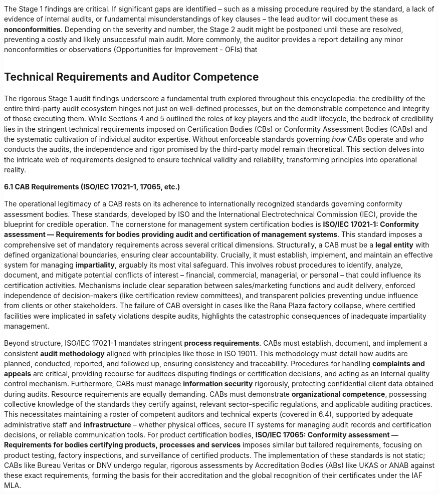 The Stage 1 findings are critical. If significant gaps are identified – such as a missing procedure required by the standard, a lack of evidence of internal audits, or fundamental misunderstandings of key clauses – the lead auditor will document these as **nonconformities**. Depending on the severity and number, the Stage 2 audit might be postponed until these are resolved, preventing a costly and likely unsuccessful main audit. More commonly, the auditor provides a report detailing any minor nonconformities or observations (Opportunities for Improvement - OFIs) that

## Technical Requirements and Auditor Competence

The rigorous Stage 1 audit findings underscore a fundamental truth explored throughout this encyclopedia: the credibility of the entire third-party audit ecosystem hinges not just on well-defined processes, but on the demonstrable competence and integrity of those executing them. While Sections 4 and 5 outlined the roles of key players and the audit lifecycle, the bedrock of credibility lies in the stringent technical requirements imposed on Certification Bodies (CBs) or Conformity Assessment Bodies (CABs) and the systematic cultivation of individual auditor expertise. Without enforceable standards governing *how* CABs operate and *who* conducts the audits, the independence and rigor promised by the third-party model remain theoretical. This section delves into the intricate web of requirements designed to ensure technical validity and reliability, transforming principles into operational reality.

**6.1 CAB Requirements (ISO/IEC 17021-1, 17065, etc.)**

The operational legitimacy of a CAB rests on its adherence to internationally recognized standards governing conformity assessment bodies. These standards, developed by ISO and the International Electrotechnical Commission (IEC), provide the blueprint for credible operation. The cornerstone for management system certification bodies is **ISO/IEC 17021-1: Conformity assessment — Requirements for bodies providing audit and certification of management systems**. This standard imposes a comprehensive set of mandatory requirements across several critical dimensions. Structurally, a CAB must be a **legal entity** with defined organizational boundaries, ensuring clear accountability. Crucially, it must establish, implement, and maintain an effective system for managing **impartiality**, arguably its most vital safeguard. This involves robust procedures to identify, analyze, document, and mitigate potential conflicts of interest – financial, commercial, managerial, or personal – that could influence its certification activities. Mechanisms include clear separation between sales/marketing functions and audit delivery, enforced independence of decision-makers (like certification review committees), and transparent policies preventing undue influence from clients or other stakeholders. The failure of CAB oversight in cases like the Rana Plaza factory collapse, where certified facilities were implicated in safety violations despite audits, highlights the catastrophic consequences of inadequate impartiality management.

Beyond structure, ISO/IEC 17021-1 mandates stringent **process requirements**. CABs must establish, document, and implement a consistent **audit methodology** aligned with principles like those in ISO 19011. This methodology must detail how audits are planned, conducted, reported, and followed up, ensuring consistency and traceability. Procedures for handling **complaints and appeals** are critical, providing recourse for auditees disputing findings or certification decisions, and acting as an internal quality control mechanism. Furthermore, CABs must manage **information security** rigorously, protecting confidential client data obtained during audits. Resource requirements are equally demanding. CABs must demonstrate **organizational competence**, possessing collective knowledge of the standards they certify against, relevant sector-specific regulations, and applicable auditing practices. This necessitates maintaining a roster of competent auditors and technical experts (covered in 6.4), supported by adequate administrative staff and **infrastructure** – whether physical offices, secure IT systems for managing audit records and certification decisions, or reliable communication tools. For product certification bodies, **ISO/IEC 17065: Conformity assessment — Requirements for bodies certifying products, processes and services** imposes similar but tailored requirements, focusing on product testing, factory inspections, and surveillance of certified products. The implementation of these standards is not static; CABs like Bureau Veritas or DNV undergo regular, rigorous assessments by Accreditation Bodies (ABs) like UKAS or ANAB against these exact requirements, forming the basis for their accreditation and the global recognition of their certificates under the IAF MLA.
